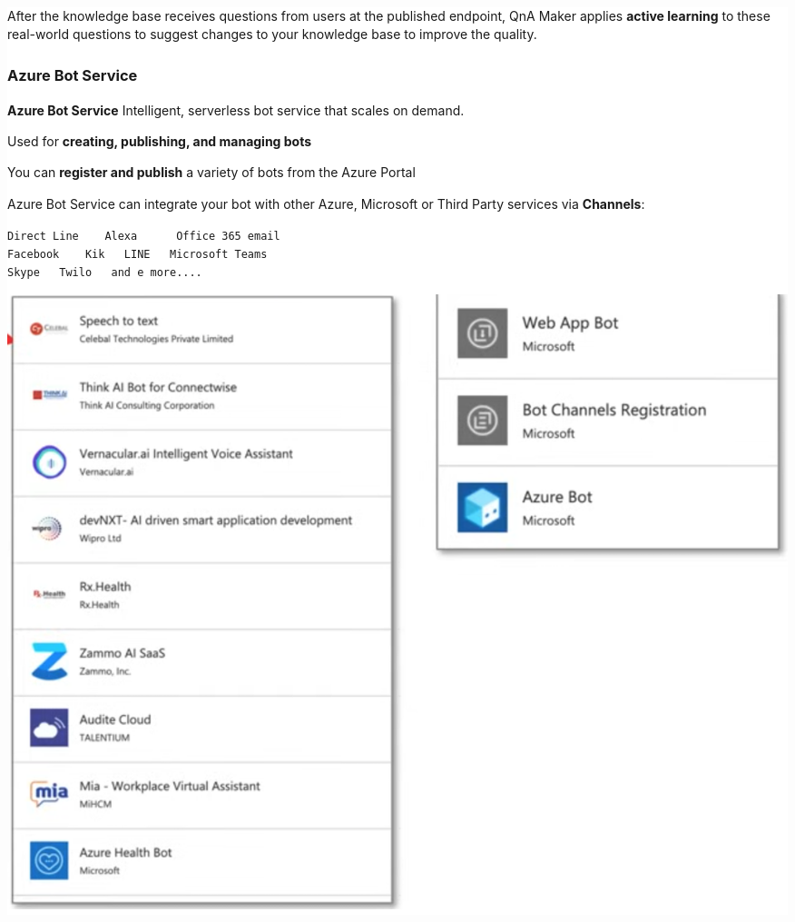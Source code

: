 
After the knowledge base receives questions from users at the published
endpoint, QnA Maker applies **active learning** to these real-world questions to suggest changes to your knowledge base to improve the quality.

### Azure Bot Service

**Azure Bot Service** Intelligent, serverless bot service that scales on demand.

Used for **creating, publishing, and managing bots**

You can **register and publish** a variety of bots from the Azure Portal

Azure Bot Service can integrate your bot with other Azure, Microsoft or Third Party services via **Channels**:

```
Direct Line    Alexa	  Office 365 email
Facebook    Kik   LINE   Microsoft Teams
Skype   Twilo   and e more....
```

![Alt Image Text](../images/ai900_1_33.png "Body image")
